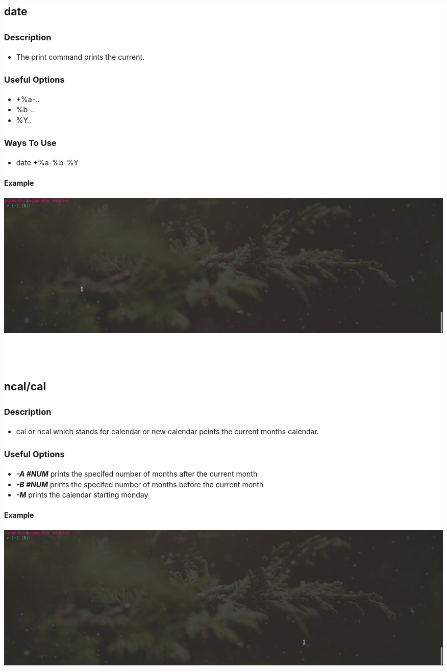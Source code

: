 ## date

### Description
* The print command prints the current.

### Useful Options
* +%a-..
* %b-..
* %Y..

### Ways To Use
* date +%a-%b-%Y

#### Example
![dateCommand](./src/linuxCommands/dateCommand.gif "The date Command")

<br>
<br>

## ncal/cal

### Description
* cal or ncal which stands for calendar or new calendar peints the current months calendar.

### Useful Options
* **_-A #NUM_** prints the specifed number of months after the current month
* **_-B #NUM_** prints the specifed number of months before the current month
* **_-M_** prints the calendar starting monday

#### Example
![calCommand](./src/linuxCommands/calCommand.gif "The cal and ncal Command")
